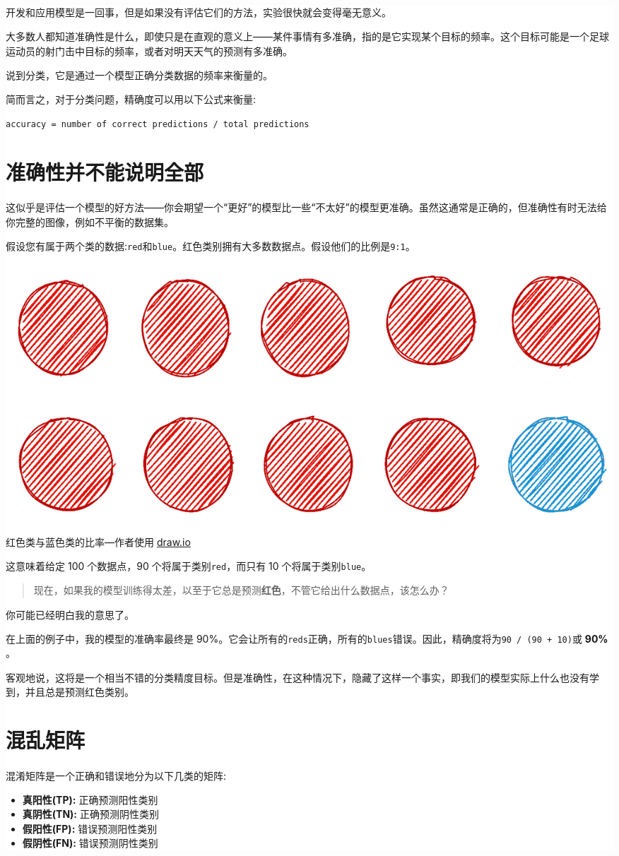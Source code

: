 开发和应用模型是一回事，但是如果没有评估它们的方法，实验很快就会变得毫无意义。

大多数人都知道准确性是什么，即使只是在直观的意义上——某件事情有多准确，指的是它实现某个目标的频率。这个目标可能是一个足球运动员的射门击中目标的频率，或者对明天天气的预测有多准确。

说到分类，它是通过一个模型正确分类数据的频率来衡量的。

简而言之，对于分类问题，精确度可以用以下公式来衡量:

```
accuracy = number of correct predictions / total predictions
```

# 准确性并不能说明全部

这似乎是评估一个模型的好方法——你会期望一个“更好”的模型比一些“不太好”的模型更准确。虽然这通常是正确的，但准确性有时无法给你完整的图像，例如不平衡的数据集。

假设您有属于两个类的数据:`red`和`blue`。红色类别拥有大多数数据点。假设他们的比例是`9:1`。

![](img/61d10f0bfca5bee114fe9039cf9e3c47.png)

红色类与蓝色类的比率—作者使用 [draw.io](https://app.diagrams.net/)

这意味着给定 100 个数据点，90 个将属于类别`red`，而只有 10 个将属于类别`blue`。

> 现在，如果我的模型训练得太差，以至于它总是预测**红色**，不管它给出什么数据点，该怎么办？

你可能已经明白我的意思了。

在上面的例子中，我的模型的准确率最终是 90%。它会让所有的`reds`正确，所有的`blues`错误。因此，精确度将为`90 / (90 + 10)`或 **90%** 。

客观地说，这将是一个相当不错的分类精度目标。但是准确性，在这种情况下，隐藏了这样一个事实，即我们的模型实际上什么也没有学到，并且总是预测红色类别。

# 混乱矩阵

混淆矩阵是一个正确和错误地分为以下几类的矩阵:

*   **真阳性(TP):** 正确预测阳性类别
*   **真阴性(TN):** 正确预测阴性类别
*   **假阳性(FP):** 错误预测阳性类别
*   **假阴性(FN):** 错误预测阴性类别

